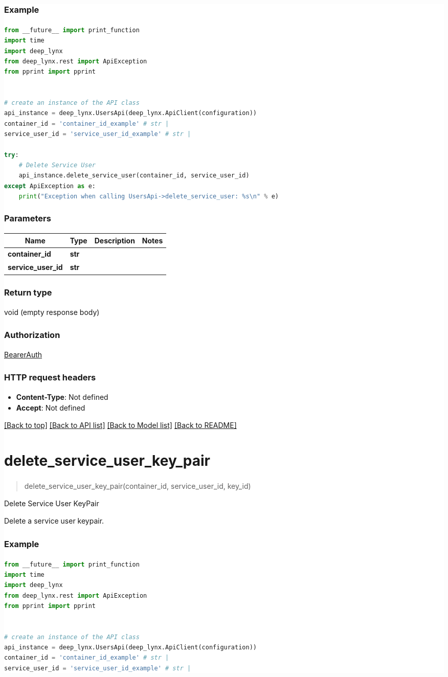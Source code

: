 ### Example
```python
from __future__ import print_function
import time
import deep_lynx
from deep_lynx.rest import ApiException
from pprint import pprint


# create an instance of the API class
api_instance = deep_lynx.UsersApi(deep_lynx.ApiClient(configuration))
container_id = 'container_id_example' # str | 
service_user_id = 'service_user_id_example' # str | 

try:
    # Delete Service User
    api_instance.delete_service_user(container_id, service_user_id)
except ApiException as e:
    print("Exception when calling UsersApi->delete_service_user: %s\n" % e)
```

### Parameters

Name | Type | Description  | Notes
------------- | ------------- | ------------- | -------------
 **container_id** | **str**|  | 
 **service_user_id** | **str**|  | 

### Return type

void (empty response body)

### Authorization

[BearerAuth](../README.md#BearerAuth)

### HTTP request headers

 - **Content-Type**: Not defined
 - **Accept**: Not defined

[[Back to top]](#) [[Back to API list]](../README.md#documentation-for-api-endpoints) [[Back to Model list]](../README.md#documentation-for-models) [[Back to README]](../README.md)

# **delete_service_user_key_pair**
> delete_service_user_key_pair(container_id, service_user_id, key_id)

Delete Service User KeyPair

Delete a service user keypair.

### Example
```python
from __future__ import print_function
import time
import deep_lynx
from deep_lynx.rest import ApiException
from pprint import pprint


# create an instance of the API class
api_instance = deep_lynx.UsersApi(deep_lynx.ApiClient(configuration))
container_id = 'container_id_example' # str | 
service_user_id = 'service_user_id_example' # str | 
```